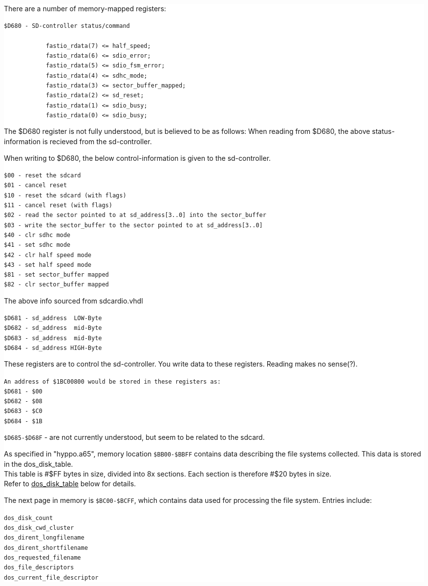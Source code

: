 There are a number of memory-mapped registers:
```
$D680 - SD-controller status/command

            fastio_rdata(7) <= half_speed;
            fastio_rdata(6) <= sdio_error;
            fastio_rdata(5) <= sdio_fsm_error;
            fastio_rdata(4) <= sdhc_mode;
            fastio_rdata(3) <= sector_buffer_mapped;
            fastio_rdata(2) <= sd_reset;
            fastio_rdata(1) <= sdio_busy;
            fastio_rdata(0) <= sdio_busy;
```
The $D680 register is not fully understood, but is believed to be as follows:
When reading from $D680, the above status-information is recieved from the sd-controller.

When writing to $D680, the below control-information is given to the sd-controller.
```
$00 - reset the sdcard
$01 - cancel reset
$10 - reset the sdcard (with flags)
$11 - cancel reset (with flags)
$02 - read the sector pointed to at sd_address[3..0] into the sector_buffer
$03 - write the sector_buffer to the sector pointed to at sd_address[3..0]
$40 - clr sdhc mode
$41 - set sdhc mode
$42 - clr half speed mode
$43 - set half speed mode
$81 - set sector_buffer mapped
$82 - clr sector_buffer mapped
```
The above info sourced from sdcardio.vhdl

```
$D681 - sd_address  LOW-Byte
$D682 - sd_address  mid-Byte
$D683 - sd_address  mid-Byte
$D684 - sd_address HIGH-Byte
```
These registers are to control the sd-controller. You write data to these registers. Reading makes no sense(?).
```
An address of $1BC00800 would be stored in these registers as:
$D681 - $00
$D682 - $08
$D683 - $C0
$D684 - $1B
```
```$D685-$D68F``` - are not currently understood, but seem to be related to the sdcard.

As specified in "hyppo.a65", memory location ```$BB00-$BBFF``` contains data describing the file systems collected. This data is stored in the dos_disk_table.  
This table is #$FF bytes in size, divided into 8x sections.  
Each section is therefore #$20 bytes in size.  
Refer to [dos_disk_table](#dos_disk_table) below for details.  

The next page in memory is ```$BC00-$BCFF```, which contains data used for processing the file system. Entries include:
```
dos_disk_count
dos_disk_cwd_cluster
dos_dirent_longfilename
dos_dirent_shortfilename
dos_requested_filename
dos_file_descriptors
dos_current_file_descriptor